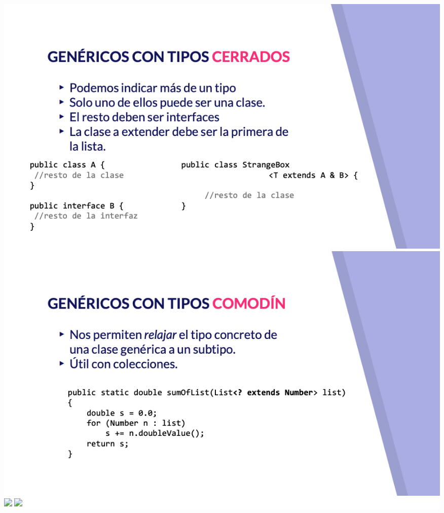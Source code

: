 <img src="images/11-08.png">
<img src="images/11-09.png">
<img src="images/11-10.png">
<img src="images/11-11.png">
